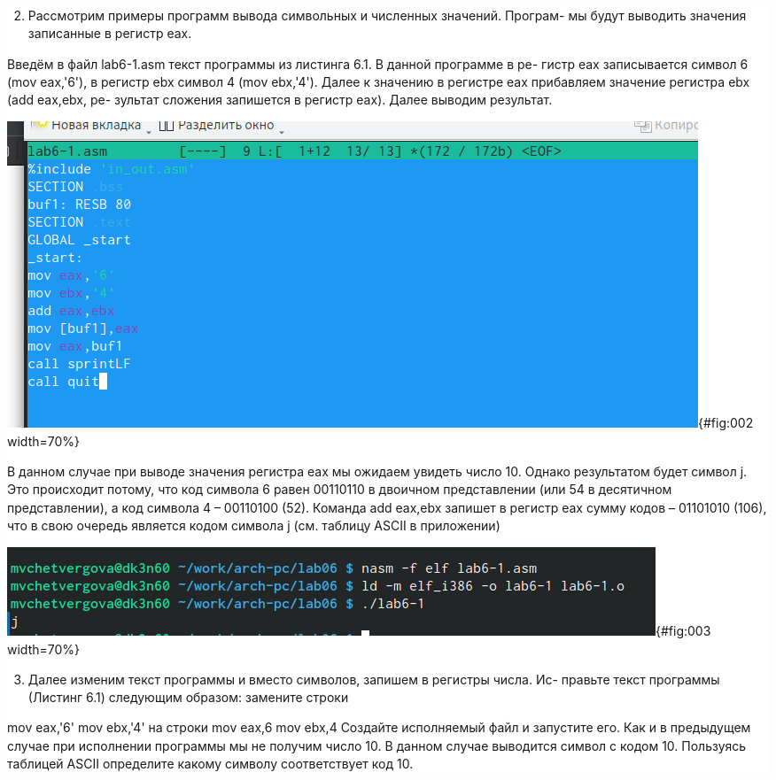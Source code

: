 2. Рассмотрим примеры программ вывода символьных и численных значений. Програм-
мы будут выводить значения записанные в регистр eax.

Введём в файл lab6-1.asm текст программы из листинга 6.1. В данной программе в ре-
гистр eax записывается символ 6 (mov eax,'6'), в регистр ebx символ 4 (mov ebx,'4').
Далее к значению в регистре eax прибавляем значение регистра ebx (add eax,ebx, ре-
зультат сложения запишется в регистр eax). Далее выводим результат. 


![ рис.2 Введём в файл lab6-1.asm текст программы из листинга 6.1  ](image/2.png){#fig:002 width=70%}


В данном случае при выводе значения регистра eax мы ожидаем увидеть число 10. Однако
результатом будет символ j. Это происходит потому, что код символа 6 равен 00110110 в
двоичном представлении (или 54 в десятичном представлении), а код символа 4 – 00110100 (52). Команда add eax,ebx запишет в регистр eax сумму кодов – 01101010 (106), что в свою
очередь является кодом символа j (см. таблицу ASCII в приложении)

![ рис.3 вывод программы ](image/3.png){#fig:003 width=70%}

3. Далее изменим текст программы и вместо символов, запишем в регистры числа. Ис-
правьте текст программы (Листинг 6.1) следующим образом: замените строки

mov eax,'6'
mov ebx,'4'
на строки
mov eax,6
mov ebx,4
Создайте исполняемый файл и запустите его.
Как и в предыдущем случае при исполнении программы мы не получим число 10. В данном
случае выводится символ с кодом 10. Пользуясь таблицей ASCII определите какому символу
соответствует код 10.
